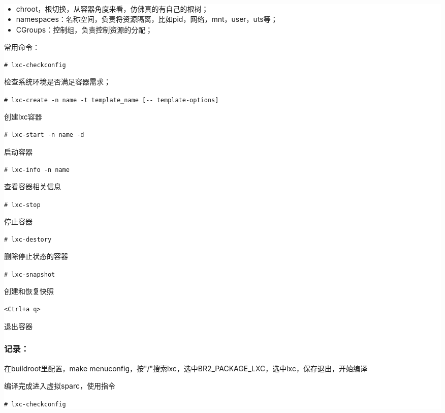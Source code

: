 - chroot，根切换，从容器角度来看，仿佛真的有自己的根树；
- namespaces：名称空间，负责将资源隔离，比如pid，网络，mnt，user，uts等；
- CGroups：控制组，负责控制资源的分配；



常用命令：

```shell
# lxc-checkconfig
```

检查系统环境是否满足容器需求；

```shell
# lxc-create -n name -t template_name [-- template-options]
```

创建lxc容器

```shell
# lxc-start -n name -d
```

启动容器

```shell
# lxc-info -n name
```

查看容器相关信息

```shell
# lxc-stop
```

停止容器

```shell
# lxc-destory
```

删除停止状态的容器

```shell
# lxc-snapshot
```

创建和恢复快照

```shell
<Ctrl+a q>
```

退出容器



### 记录：

在buildroot里配置，make menuconfig，按"/"搜索lxc，选中BR2_PACKAGE_LXC，选中lxc，保存退出，开始编译

编译完成进入虚拟sparc，使用指令

```shell
# lxc-checkconfig
```
